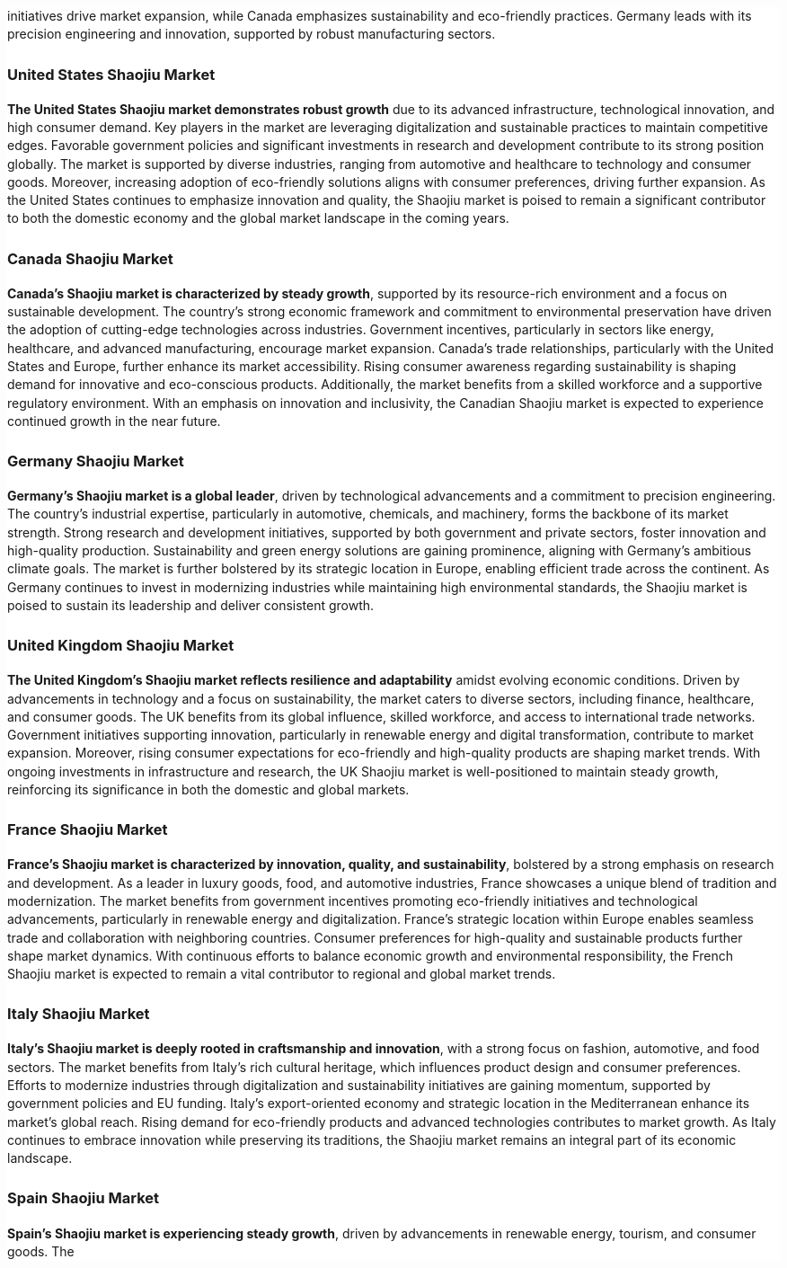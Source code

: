 initiatives drive market expansion, while Canada emphasizes sustainability and eco-friendly practices. Germany leads with its precision engineering and innovation, supported by robust manufacturing sectors.</span></em></p></blockquote><h3><strong>United States Shaojiu Market</strong></h3><p><strong>The United States Shaojiu market demonstrates robust growth</strong> due to its advanced infrastructure, technological innovation, and high consumer demand. Key players in the market are leveraging digitalization and sustainable practices to maintain competitive edges. Favorable government policies and significant investments in research and development contribute to its strong position globally. The market is supported by diverse industries, ranging from automotive and healthcare to technology and consumer goods. Moreover, increasing adoption of eco-friendly solutions aligns with consumer preferences, driving further expansion. As the United States continues to emphasize innovation and quality, the Shaojiu market is poised to remain a significant contributor to both the domestic economy and the global market landscape in the coming years.</p><h3><strong>Canada Shaojiu Market</strong></h3><p><strong>Canada&rsquo;s Shaojiu market is characterized by steady growth</strong>, supported by its resource-rich environment and a focus on sustainable development. The country&rsquo;s strong economic framework and commitment to environmental preservation have driven the adoption of cutting-edge technologies across industries. Government incentives, particularly in sectors like energy, healthcare, and advanced manufacturing, encourage market expansion. Canada&rsquo;s trade relationships, particularly with the United States and Europe, further enhance its market accessibility. Rising consumer awareness regarding sustainability is shaping demand for innovative and eco-conscious products. Additionally, the market benefits from a skilled workforce and a supportive regulatory environment. With an emphasis on innovation and inclusivity, the Canadian Shaojiu market is expected to experience continued growth in the near future.</p><h3><strong>Germany Shaojiu Market</strong></h3><p><strong>Germany&rsquo;s Shaojiu market is a global leader</strong>, driven by technological advancements and a commitment to precision engineering. The country&rsquo;s industrial expertise, particularly in automotive, chemicals, and machinery, forms the backbone of its market strength. Strong research and development initiatives, supported by both government and private sectors, foster innovation and high-quality production. Sustainability and green energy solutions are gaining prominence, aligning with Germany&rsquo;s ambitious climate goals. The market is further bolstered by its strategic location in Europe, enabling efficient trade across the continent. As Germany continues to invest in modernizing industries while maintaining high environmental standards, the Shaojiu market is poised to sustain its leadership and deliver consistent growth.</p><h3><strong>United Kingdom Shaojiu Market</strong></h3><p><strong>The United Kingdom&rsquo;s Shaojiu market reflects resilience and adaptability</strong> amidst evolving economic conditions. Driven by advancements in technology and a focus on sustainability, the market caters to diverse sectors, including finance, healthcare, and consumer goods. The UK benefits from its global influence, skilled workforce, and access to international trade networks. Government initiatives supporting innovation, particularly in renewable energy and digital transformation, contribute to market expansion. Moreover, rising consumer expectations for eco-friendly and high-quality products are shaping market trends. With ongoing investments in infrastructure and research, the UK Shaojiu market is well-positioned to maintain steady growth, reinforcing its significance in both the domestic and global markets.</p><h3><strong>France Shaojiu Market</strong></h3><p><strong>France&rsquo;s Shaojiu market is characterized by innovation, quality, and sustainability</strong>, bolstered by a strong emphasis on research and development. As a leader in luxury goods, food, and automotive industries, France showcases a unique blend of tradition and modernization. The market benefits from government incentives promoting eco-friendly initiatives and technological advancements, particularly in renewable energy and digitalization. France&rsquo;s strategic location within Europe enables seamless trade and collaboration with neighboring countries. Consumer preferences for high-quality and sustainable products further shape market dynamics. With continuous efforts to balance economic growth and environmental responsibility, the French Shaojiu market is expected to remain a vital contributor to regional and global market trends.</p><h3><strong>Italy Shaojiu Market</strong></h3><p><strong>Italy&rsquo;s Shaojiu market is deeply rooted in craftsmanship and innovation</strong>, with a strong focus on fashion, automotive, and food sectors. The market benefits from Italy&rsquo;s rich cultural heritage, which influences product design and consumer preferences. Efforts to modernize industries through digitalization and sustainability initiatives are gaining momentum, supported by government policies and EU funding. Italy&rsquo;s export-oriented economy and strategic location in the Mediterranean enhance its market&rsquo;s global reach. Rising demand for eco-friendly products and advanced technologies contributes to market growth. As Italy continues to embrace innovation while preserving its traditions, the Shaojiu market remains an integral part of its economic landscape.</p><h3><strong>Spain Shaojiu Market</strong></h3><p><strong>Spain&rsquo;s Shaojiu market is experiencing steady growth</strong>, driven by advancements in renewable energy, tourism, and consumer goods. The